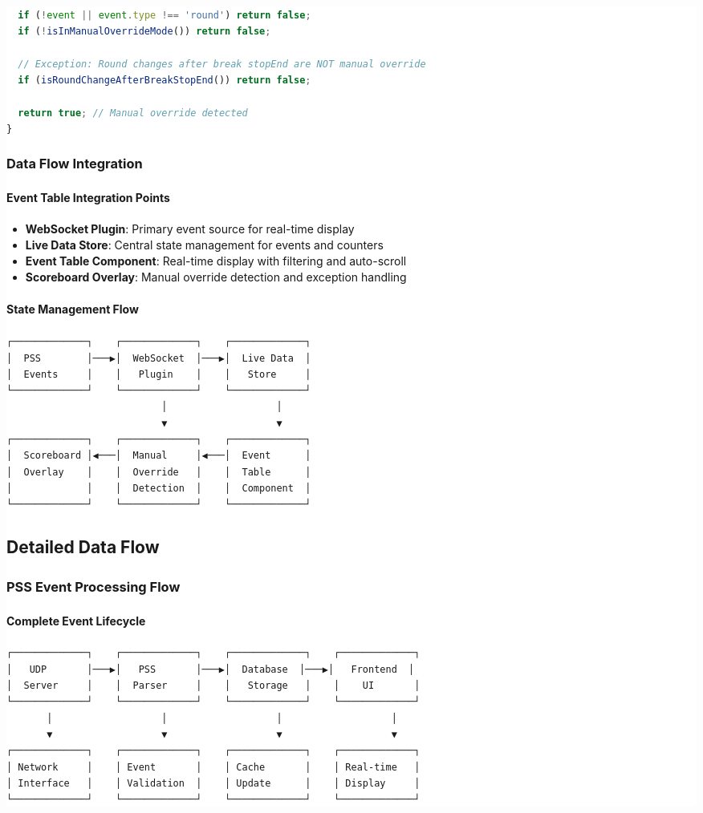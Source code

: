 ```javascript
  if (!event || event.type !== 'round') return false;
  if (!isInManualOverrideMode()) return false;
  
  // Exception: Round changes after break stopEnd are NOT manual override
  if (isRoundChangeAfterBreakStopEnd()) return false;
  
  return true; // Manual override detected
}
```

### Data Flow Integration

#### **Event Table Integration Points**
- **WebSocket Plugin**: Primary event source for real-time display
- **Live Data Store**: Central state management for events and counters
- **Event Table Component**: Real-time display with filtering and auto-scroll
- **Scoreboard Overlay**: Manual override detection and exception handling

#### **State Management Flow**
```
┌─────────────┐    ┌─────────────┐    ┌─────────────┐
│  PSS        │───▶│  WebSocket  │───▶│  Live Data  │
│  Events     │    │   Plugin    │    │   Store     │
└─────────────┘    └─────────────┘    └─────────────┘
                           │                   │
                           ▼                   ▼
┌─────────────┐    ┌─────────────┐    ┌─────────────┐
│  Scoreboard │◀───│  Manual     │◀───│  Event      │
│  Overlay    │    │  Override   │    │  Table      │
│             │    │  Detection  │    │  Component  │
└─────────────┘    └─────────────┘    └─────────────┘
```

## Detailed Data Flow

### PSS Event Processing Flow

#### Complete Event Lifecycle
```
┌─────────────┐    ┌─────────────┐    ┌─────────────┐    ┌─────────────┐
│   UDP       │───▶│   PSS       │───▶│  Database  │───▶│   Frontend  │
│  Server     │    │  Parser     │    │   Storage   │    │    UI       │
└─────────────┘    └─────────────┘    └─────────────┘    └─────────────┘
       │                   │                   │                   │
       ▼                   ▼                   ▼                   ▼
┌─────────────┐    ┌─────────────┐    ┌─────────────┐    ┌─────────────┐
│ Network     │    │ Event       │    │ Cache       │    │ Real-time   │
│ Interface   │    │ Validation  │    │ Update      │    │ Display     │
└─────────────┘    └─────────────┘    └─────────────┘    └─────────────┘
```
